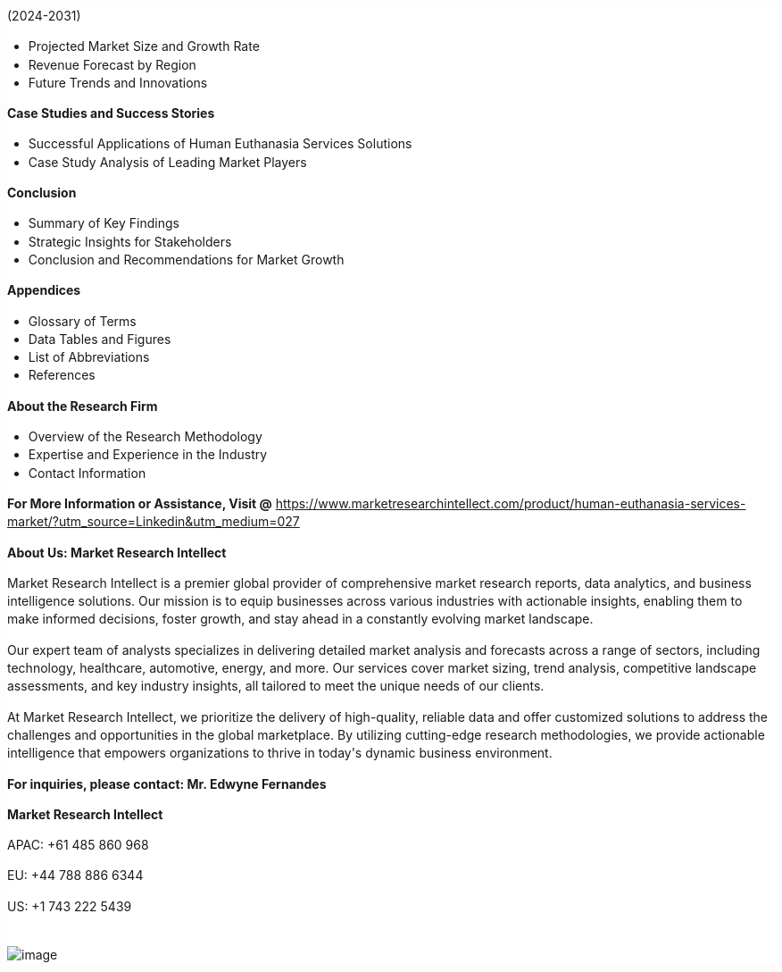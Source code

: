 (2024-2031)</strong></p><ul><li>Projected Market Size and Growth Rate</li><li>Revenue Forecast by Region</li><li>Future Trends and Innovations</li></ul><p><strong>Case Studies and Success Stories</strong></p><ul><li>Successful Applications of Human Euthanasia Services Solutions</li><li>Case Study Analysis of Leading Market Players</li></ul><p><strong>Conclusion</strong></p><ul><li>Summary of Key Findings</li><li>Strategic Insights for Stakeholders</li><li>Conclusion and Recommendations for Market Growth</li></ul><p><strong>Appendices</strong></p><ul><li>Glossary of Terms</li><li>Data Tables and Figures</li><li>List of Abbreviations</li><li>References</li></ul><p><strong>About the Research Firm</strong></p><ul><li>Overview of the Research Methodology</li><li>Expertise and Experience in the Industry</li><li>Contact Information</li></ul></div><div class="article-main__content" data-test-id="publishing-text-block"><p><span class="font-[700]"><strong>For More Information or Assistance, Visit @</strong>&nbsp;<a href="https://www.marketresearchintellect.com/product/human-euthanasia-services-market/?utm_source=Linkedin&utm_medium=027">https://www.marketresearchintellect.com/product/human-euthanasia-services-market/?utm_source=Linkedin&utm_medium=027</a></span></p><p><strong>About Us: Market Research Intellect</strong></p><p>Market Research Intellect is a premier global provider of comprehensive market research reports, data analytics, and business intelligence solutions. Our mission is to equip businesses across various industries with actionable insights, enabling them to make informed decisions, foster growth, and stay ahead in a constantly evolving market landscape.</p><p>Our expert team of analysts specializes in delivering detailed market analysis and forecasts across a range of sectors, including technology, healthcare, automotive, energy, and more. Our services cover market sizing, trend analysis, competitive landscape assessments, and key industry insights, all tailored to meet the unique needs of our clients.</p><p>At Market Research Intellect, we prioritize the delivery of high-quality, reliable data and offer customized solutions to address the challenges and opportunities in the global marketplace. By utilizing cutting-edge research methodologies, we provide actionable intelligence that empowers organizations to thrive in today's dynamic business environment.</p><p><strong>For inquiries, please contact: Mr. Edwyne Fernandes</strong></p><p><strong>Market Research Intellect</strong></p><p>APAC: +61 485 860 968</p><p>EU: +44 788 886 6344</p><p>US: +1 743 222 5439</p></div><div class="article-main__content" data-test-id="publishing-text-block">&nbsp;</div>
![image](https://github.com/user-attachments/assets/4e7ae5f8-bd2d-489a-b613-1fe15f4d92d0)
